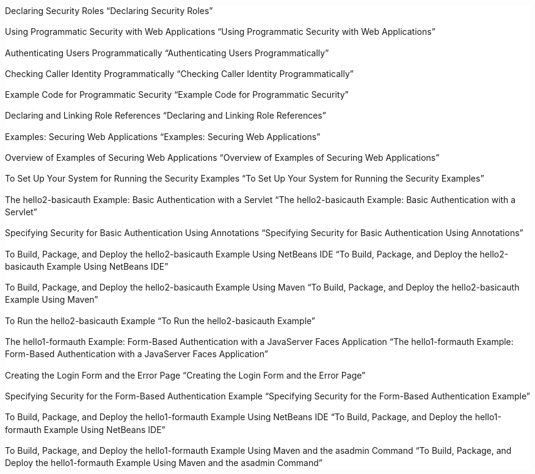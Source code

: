 Declaring Security Roles “Declaring Security Roles”

Using Programmatic Security with Web Applications “Using Programmatic
Security with Web Applications”

Authenticating Users Programmatically “Authenticating Users
Programmatically”

Checking Caller Identity Programmatically “Checking Caller Identity
Programmatically”

Example Code for Programmatic Security “Example Code for Programmatic
Security”

Declaring and Linking Role References “Declaring and Linking Role
References”

Examples: Securing Web Applications “Examples: Securing Web
Applications”

Overview of Examples of Securing Web Applications “Overview of Examples
of Securing Web Applications”

To Set Up Your System for Running the Security Examples “To Set Up Your
System for Running the Security Examples”

The hello2-basicauth Example: Basic Authentication with a Servlet “The
hello2-basicauth Example: Basic Authentication with a Servlet”

Specifying Security for Basic Authentication Using Annotations
“Specifying Security for Basic Authentication Using Annotations”

To Build, Package, and Deploy the hello2-basicauth Example Using
NetBeans IDE “To Build, Package, and Deploy the hello2-basicauth Example
Using NetBeans IDE”

To Build, Package, and Deploy the hello2-basicauth Example Using Maven
“To Build, Package, and Deploy the hello2-basicauth Example Using
Maven”

To Run the hello2-basicauth Example “To Run the hello2-basicauth
Example”

The hello1-formauth Example: Form-Based Authentication with a JavaServer
Faces Application “The hello1-formauth Example: Form-Based
Authentication with a JavaServer Faces Application”

Creating the Login Form and the Error Page “Creating the Login Form and
the Error Page”

Specifying Security for the Form-Based Authentication Example
“Specifying Security for the Form-Based Authentication Example”

To Build, Package, and Deploy the hello1-formauth Example Using NetBeans
IDE “To Build, Package, and Deploy the hello1-formauth Example Using
NetBeans IDE”

To Build, Package, and Deploy the hello1-formauth Example Using Maven
and the asadmin Command “To Build, Package, and Deploy the
hello1-formauth Example Using Maven and the asadmin Command”
